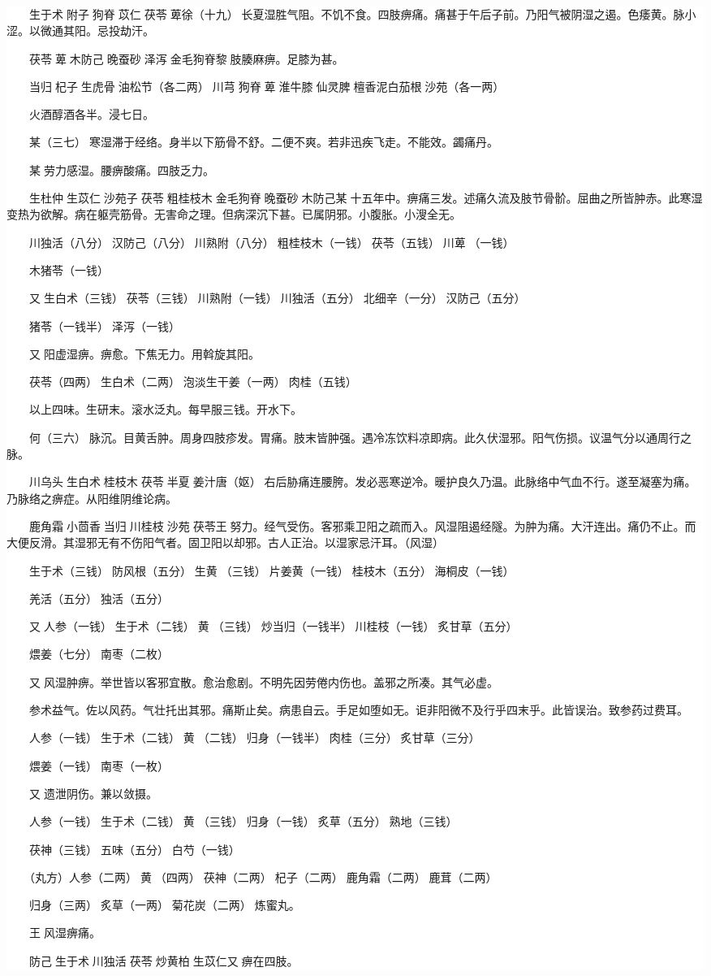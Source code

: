 　　生于术 附子 狗脊 苡仁 茯苓 萆徐（十九） 长夏湿胜气阻。不饥不食。四肢痹痛。痛甚于午后子前。乃阳气被阴湿之遏。色痿黄。脉小涩。以微通其阳。忌投劫汗。

　　茯苓 萆 木防己 晚蚕砂 泽泻 金毛狗脊黎 肢腠麻痹。足膝为甚。

　　当归 杞子 生虎骨 油松节（各二两） 川芎 狗脊 萆 淮牛膝 仙灵脾 檀香泥白茄根 沙苑（各一两）

　　火酒醇酒各半。浸七日。

　　某（三七） 寒湿滞于经络。身半以下筋骨不舒。二便不爽。若非迅疾飞走。不能效。蠲痛丹。

　　某 劳力感湿。腰痹酸痛。四肢乏力。

　　生杜仲 生苡仁 沙苑子 茯苓 粗桂枝木 金毛狗脊 晚蚕砂 木防己某 十五年中。痹痛三发。述痛久流及肢节骨骱。屈曲之所皆肿赤。此寒湿变热为欲解。病在躯壳筋骨。无害命之理。但病深沉下甚。已属阴邪。小腹胀。小溲全无。

　　川独活（八分） 汉防己（八分） 川熟附（八分） 粗桂枝木（一钱） 茯苓（五钱） 川萆 （一钱）

　　木猪苓（一钱）

　　又 生白术（三钱） 茯苓（三钱） 川熟附（一钱） 川独活（五分） 北细辛（一分） 汉防己（五分）

　　猪苓（一钱半） 泽泻（一钱）

　　又 阳虚湿痹。痹愈。下焦无力。用斡旋其阳。

　　茯苓（四两） 生白术（二两） 泡淡生干姜（一两） 肉桂（五钱）

　　以上四味。生研末。滚水泛丸。每早服三钱。开水下。

　　何（三六） 脉沉。目黄舌肿。周身四肢疹发。胃痛。肢末皆肿强。遇冷冻饮料凉即病。此久伏湿邪。阳气伤损。议温气分以通周行之脉。

　　川乌头 生白术 桂枝木 茯苓 半夏 姜汁唐（妪） 右后胁痛连腰胯。发必恶寒逆冷。暖护良久乃温。此脉络中气血不行。遂至凝塞为痛。乃脉络之痹症。从阳维阴维论病。

　　鹿角霜 小茴香 当归 川桂枝 沙苑 茯苓王 努力。经气受伤。客邪乘卫阳之疏而入。风湿阻遏经隧。为肿为痛。大汗连出。痛仍不止。而大便反滑。其湿邪无有不伤阳气者。固卫阳以却邪。古人正治。以湿家忌汗耳。（风湿）

　　生于术（三钱） 防风根（五分） 生黄 （三钱） 片姜黄（一钱） 桂枝木（五分） 海桐皮（一钱）

　　羌活（五分） 独活（五分）

　　又 人参（一钱） 生于术（二钱） 黄 （三钱） 炒当归（一钱半） 川桂枝（一钱） 炙甘草（五分）

　　煨姜（七分） 南枣（二枚）

　　又 风湿肿痹。举世皆以客邪宜散。愈治愈剧。不明先因劳倦内伤也。盖邪之所凑。其气必虚。

　　参术益气。佐以风药。气壮托出其邪。痛斯止矣。病患自云。手足如堕如无。讵非阳微不及行乎四末乎。此皆误治。致参药过费耳。

　　人参（一钱） 生于术（二钱） 黄 （二钱） 归身（一钱半） 肉桂（三分） 炙甘草（三分）

　　煨姜（一钱） 南枣（一枚）

　　又 遗泄阴伤。兼以敛摄。

　　人参（一钱） 生于术（二钱） 黄 （三钱） 归身（一钱） 炙草（五分） 熟地（三钱）

　　茯神（三钱） 五味（五分） 白芍（一钱）

　　（丸方）人参（二两） 黄 （四两） 茯神（二两） 杞子（二两） 鹿角霜（二两） 鹿茸（二两）

　　归身（三两） 炙草（一两） 菊花炭（二两） 炼蜜丸。

　　王 风湿痹痛。

　　防己 生于术 川独活 茯苓 炒黄柏 生苡仁又 痹在四肢。
